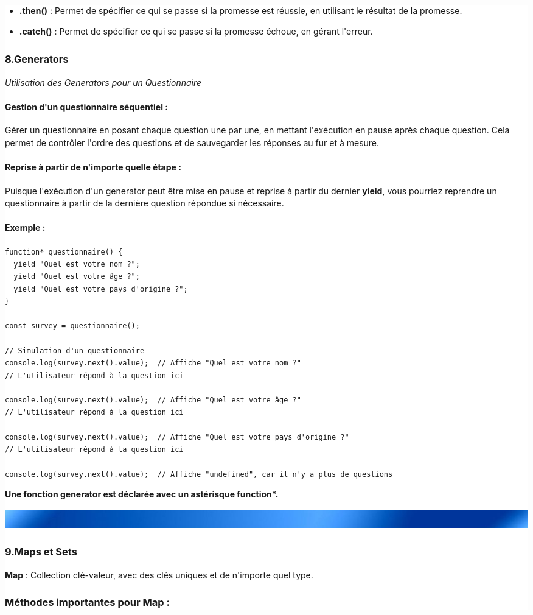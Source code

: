 * __.then()__ : Permet de spécifier ce qui se passe si la promesse est réussie, en utilisant le résultat de la promesse.

* __.catch()__ : Permet de spécifier ce qui se passe si la promesse échoue, en gérant l'erreur.

### 8.Generators

*Utilisation des Generators pour un Questionnaire*

#### Gestion d'un questionnaire séquentiel : 

Gérer un questionnaire en posant chaque question une par une, en mettant l'exécution en pause après chaque question. Cela permet de contrôler l'ordre des questions et de sauvegarder les réponses au fur et à mesure.

#### Reprise à partir de n'importe quelle étape :
Puisque l'exécution d'un generator peut être mise en pause et reprise à partir du dernier __yield__, vous pourriez reprendre un questionnaire à partir de la dernière question répondue si nécessaire.

#### Exemple :
```
function* questionnaire() {
  yield "Quel est votre nom ?";
  yield "Quel est votre âge ?";
  yield "Quel est votre pays d'origine ?";
}

const survey = questionnaire();

// Simulation d'un questionnaire
console.log(survey.next().value);  // Affiche "Quel est votre nom ?"
// L'utilisateur répond à la question ici

console.log(survey.next().value);  // Affiche "Quel est votre âge ?"
// L'utilisateur répond à la question ici

console.log(survey.next().value);  // Affiche "Quel est votre pays d'origine ?"
// L'utilisateur répond à la question ici

console.log(survey.next().value);  // Affiche "undefined", car il n'y a plus de questions
```

__Une fonction generator est déclarée avec un astérisque function*.__ 

![alt text](<bandeau.png>)    
### 9.Maps et Sets

__Map__ : Collection clé-valeur, avec des clés uniques et de n'importe quel type.

### Méthodes importantes pour Map :
